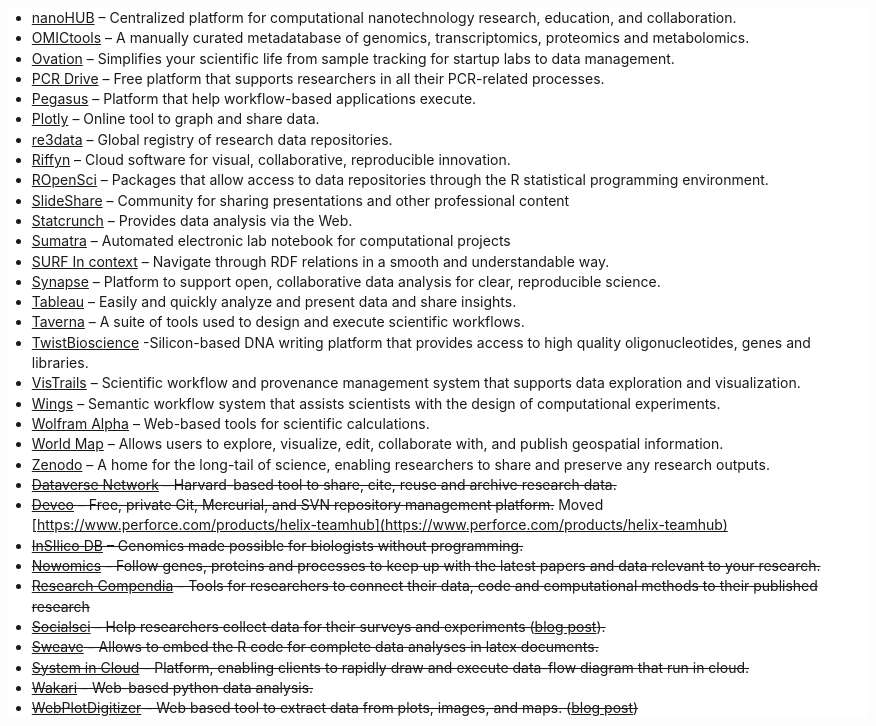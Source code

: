 - [nanoHUB](https://nanohub.org/) – Centralized platform for computational nanotechnology research, education, and collaboration.
- [OMICtools](https://omictools.com/) – A manually curated metadatabase of genomics, transcriptomics, proteomics and metabolomics.
- [Ovation](https://www.ovation.io/) – Simplifies your scientific life from sample tracking for startup labs to data management.
- [PCR Drive](http://www.pcrdrive.com/) – Free platform that supports researchers in all their PCR-related processes.
- [Pegasus](http://pegasus.isi.edu/) – Platform that help workflow-based applications execute.
- [Plotly](https://plot.ly/) – Online tool to graph and share data.
- [re3data](http://www.re3data.org/) – Global registry of research data repositories.
- [Riffyn](http://riffyn.com/) – Cloud software for visual, collaborative, reproducible innovation.
- [ROpenSci](http://ropensci.org/) – Packages that allow access to data repositories through the R statistical programming environment.
- [SlideShare](http://www.slideshare.net/) – Community for sharing presentations and other professional content
- [Statcrunch](http://www.statcrunch.com/) – Provides data analysis via the Web.
- [Sumatra](https://pypi.python.org/pypi/Sumatra) – Automated electronic lab notebook for computational projects
- [SURF In context](https://code.google.com/p/surf-incontext/) – Navigate through RDF relations in a smooth and understandable way.
- [Synapse](https://www.synapse.org/) – Platform to support open, collaborative data analysis for clear, reproducible science.
- [Tableau](http://www.tableausoftware.com/products/trial) – Easily and quickly analyze and present data and share insights.
- [Taverna](http://www.taverna.org.uk/) – A suite of tools used to design and execute scientific workflows.
- [TwistBioscience](https://www.twistbioscience.com/) -Silicon-based DNA writing platform that provides access to high quality oligonucleotides, genes and libraries.
- [VisTrails](http://www.vistrails.org/index.php/Main_Page) – Scientific workflow and provenance management system that supports data exploration and visualization.
- [Wings](http://wings-workflows.org/) – Semantic workflow system that assists scientists with the design of computational experiments.
- [Wolfram Alpha](http://www.wolframalpha.com/) – Web-based tools for scientific calculations.
- [World Map](http://worldmap.harvard.edu/) – Allows users to explore, visualize, edit, collaborate with, and publish geospatial information.
- [Zenodo](https://zenodo.org/) – A home for the long-tail of science, enabling researchers to share and preserve any research outputs.
- ~~[Dataverse Network](http://thedata.org/) – Harvard-based tool to share, cite, reuse and archive research data.~~
- ~~[Deveo](https://deveo.com/) – Free, private Git, Mercurial, and SVN repository management platform.~~ Moved [https://www.perforce.com/products/helix-teamhub](https://www.perforce.com/products/helix-teamhub)
- ~~[InSIlico DB](https://insilicodb.com/) – Genomics made possible for biologists without programming.~~
- ~~[Nowomics](http://nowomics.com/) – Follow genes, proteins and processes to keep up with the latest papers and data relevant to your research.~~
- ~~[Research Compendia](http://researchcompendia.org/) – Tools for researchers to connect their data, code and computational methods to their published research~~
- ~~[Socialsci](https://www.socialsci.com/) – Help researchers collect data for their surveys and experiments ([blog post](http://connectedresearchers.com/old-school-crowdsourcing-surveys-for-researchers-made-easy-with-socialsci/)).~~
- ~~[Sweave](http://www.stat.uni-muenchen.de/~leisch/Sweave/) – Allows to embed the R code for complete data analyses in latex documents.~~
- ~~[System in Cloud](http://systemincloud.com/) – Platform, enabling clients to rapidly draw and execute data-flow diagram that run in cloud.~~
- ~~[Wakari](https://www.wakari.io/) – Web-based python data analysis.~~
- ~~[WebPlotDigitizer](http://arohatgi.info/WebPlotDigitizer/) – Web based tool to extract data from plots, images, and maps. ([blog post](http://connectedresearchers.com/extracting-data-from-plots-images-and-maps-with-webplotdigitizer/))~~
